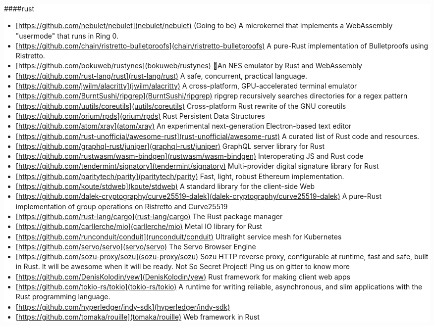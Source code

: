 ####rust
* [https://github.com/nebulet/nebulet](nebulet/nebulet) (Going to be) A microkernel that implements a WebAssembly "usermode" that runs in Ring 0.
* [https://github.com/chain/ristretto-bulletproofs](chain/ristretto-bulletproofs) A pure-Rust implementation of Bulletproofs using Ristretto.
* [https://github.com/bokuweb/rustynes](bokuweb/rustynes) 👾An NES emulator by Rust and WebAssembly
* [https://github.com/rust-lang/rust](rust-lang/rust) A safe, concurrent, practical language.
* [https://github.com/jwilm/alacritty](jwilm/alacritty) A cross-platform, GPU-accelerated terminal emulator
* [https://github.com/BurntSushi/ripgrep](BurntSushi/ripgrep) ripgrep recursively searches directories for a regex pattern
* [https://github.com/uutils/coreutils](uutils/coreutils) Cross-platform Rust rewrite of the GNU coreutils
* [https://github.com/orium/rpds](orium/rpds) Rust Persistent Data Structures
* [https://github.com/atom/xray](atom/xray) An experimental next-generation Electron-based text editor
* [https://github.com/rust-unofficial/awesome-rust](rust-unofficial/awesome-rust) A curated list of Rust code and resources.
* [https://github.com/graphql-rust/juniper](graphql-rust/juniper) GraphQL server library for Rust
* [https://github.com/rustwasm/wasm-bindgen](rustwasm/wasm-bindgen) Interoperating JS and Rust code
* [https://github.com/tendermint/signatory](tendermint/signatory) Multi-provider digital signature library for Rust
* [https://github.com/paritytech/parity](paritytech/parity) Fast, light, robust Ethereum implementation.
* [https://github.com/koute/stdweb](koute/stdweb) A standard library for the client-side Web
* [https://github.com/dalek-cryptography/curve25519-dalek](dalek-cryptography/curve25519-dalek) A pure-Rust implementation of group operations on Ristretto and Curve25519
* [https://github.com/rust-lang/cargo](rust-lang/cargo) The Rust package manager
* [https://github.com/carllerche/mio](carllerche/mio) Metal IO library for Rust
* [https://github.com/runconduit/conduit](runconduit/conduit) Ultralight service mesh for Kubernetes
* [https://github.com/servo/servo](servo/servo) The Servo Browser Engine
* [https://github.com/sozu-proxy/sozu](sozu-proxy/sozu) Sōzu HTTP reverse proxy, configurable at runtime, fast and safe, built in Rust. It will be awesome when it will be ready. Not So Secret Project! Ping us on gitter to know more
* [https://github.com/DenisKolodin/yew](DenisKolodin/yew) Rust framework for making client web apps
* [https://github.com/tokio-rs/tokio](tokio-rs/tokio) A runtime for writing reliable, asynchronous, and slim applications with the Rust programming language.
* [https://github.com/hyperledger/indy-sdk](hyperledger/indy-sdk)
* [https://github.com/tomaka/rouille](tomaka/rouille) Web framework in Rust
